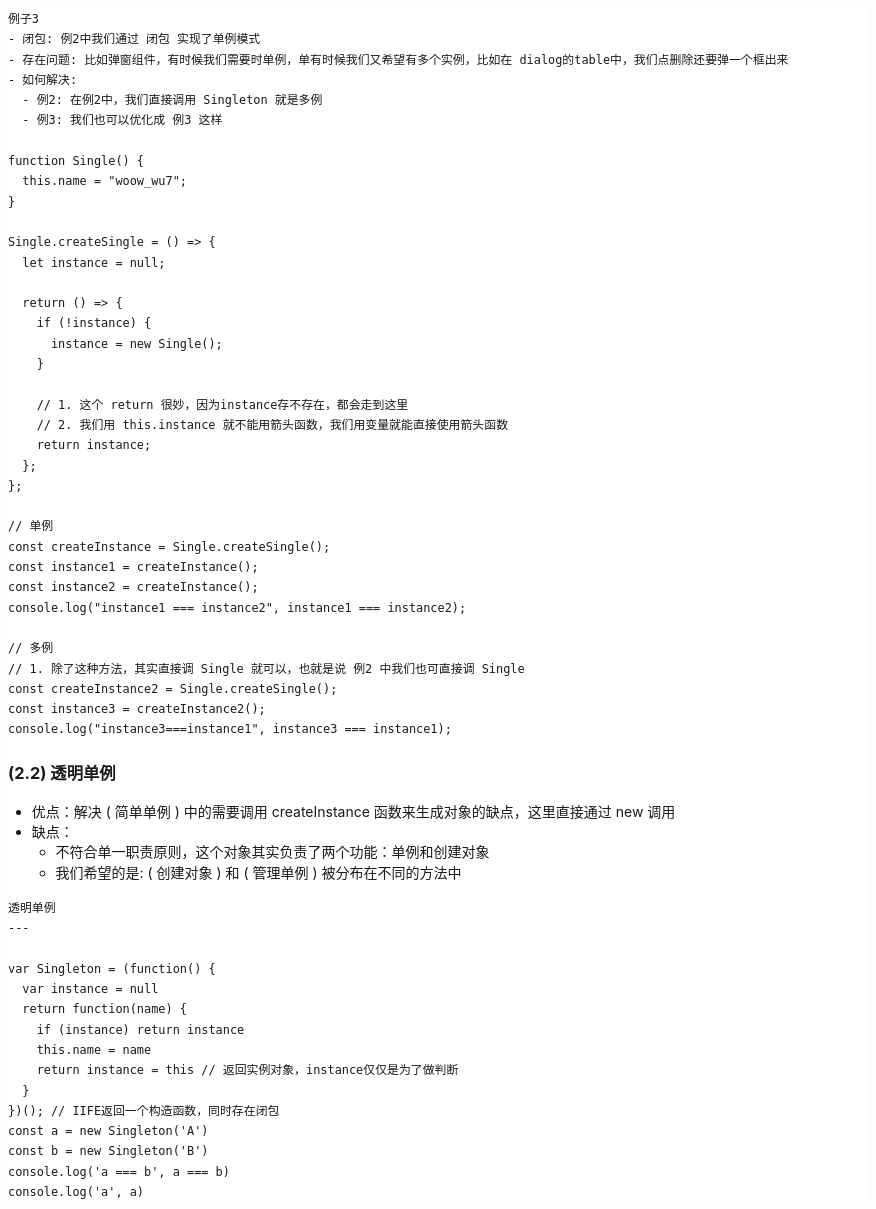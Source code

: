 ```3333333
例子3
- 闭包: 例2中我们通过 闭包 实现了单例模式
- 存在问题: 比如弹窗组件，有时候我们需要时单例，单有时候我们又希望有多个实例，比如在 dialog的table中，我们点删除还要弹一个框出来
- 如何解决:
  - 例2: 在例2中，我们直接调用 Singleton 就是多例
  - 例3: 我们也可以优化成 例3 这样

function Single() {
  this.name = "woow_wu7";
}

Single.createSingle = () => {
  let instance = null;

  return () => {
    if (!instance) {
      instance = new Single();
    }

    // 1. 这个 return 很妙，因为instance存不存在，都会走到这里
    // 2. 我们用 this.instance 就不能用箭头函数，我们用变量就能直接使用箭头函数
    return instance;
  };
};

// 单例
const createInstance = Single.createSingle();
const instance1 = createInstance();
const instance2 = createInstance();
console.log("instance1 === instance2", instance1 === instance2);

// 多例
// 1. 除了这种方法，其实直接调 Single 就可以，也就是说 例2 中我们也可直接调 Single
const createInstance2 = Single.createSingle();
const instance3 = createInstance2();
console.log("instance3===instance1", instance3 === instance1);
```

### (2.2) 透明单例

- 优点：解决 ( 简单单例 ) 中的需要调用 createInstance 函数来生成对象的缺点，这里直接通过 new 调用
- 缺点：
  - 不符合单一职责原则，这个对象其实负责了两个功能：单例和创建对象
  - 我们希望的是: ( 创建对象 ) 和 ( 管理单例 ) 被分布在不同的方法中

```
透明单例
---

var Singleton = (function() {
  var instance = null
  return function(name) {
    if (instance) return instance
    this.name = name
    return instance = this // 返回实例对象，instance仅仅是为了做判断
  }
})(); // IIFE返回一个构造函数，同时存在闭包
const a = new Singleton('A')
const b = new Singleton('B')
console.log('a === b', a === b)
console.log('a', a)
```
